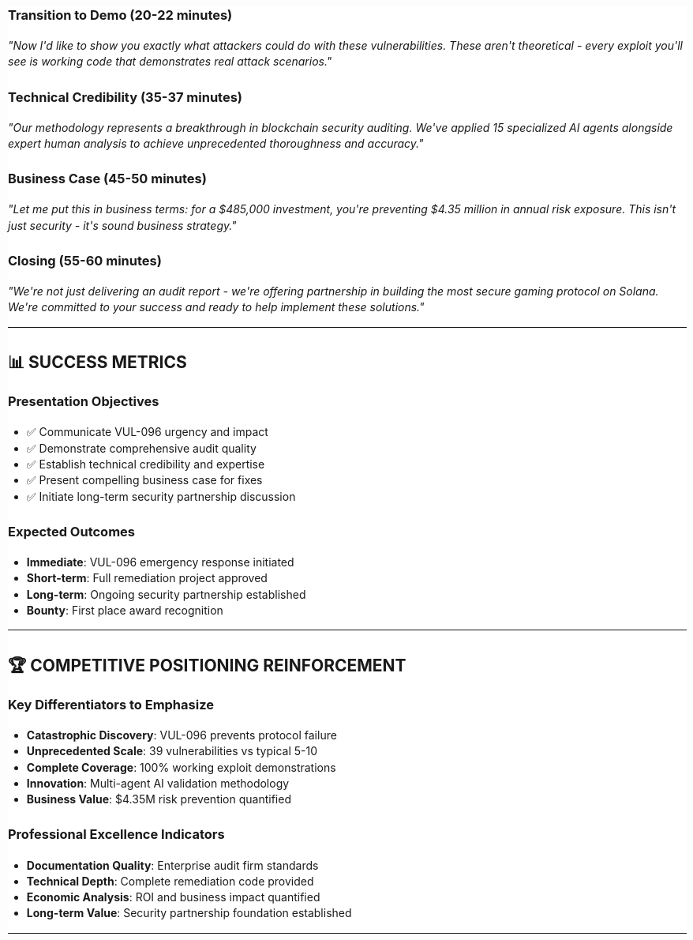 ### **Transition to Demo (20-22 minutes)**
*"Now I'd like to show you exactly what attackers could do with these vulnerabilities. These aren't theoretical - every exploit you'll see is working code that demonstrates real attack scenarios."*

### **Technical Credibility (35-37 minutes)**
*"Our methodology represents a breakthrough in blockchain security auditing. We've applied 15 specialized AI agents alongside expert human analysis to achieve unprecedented thoroughness and accuracy."*

### **Business Case (45-50 minutes)**
*"Let me put this in business terms: for a $485,000 investment, you're preventing $4.35 million in annual risk exposure. This isn't just security - it's sound business strategy."*

### **Closing (55-60 minutes)**
*"We're not just delivering an audit report - we're offering partnership in building the most secure gaming protocol on Solana. We're committed to your success and ready to help implement these solutions."*

---

## 📊 SUCCESS METRICS

### **Presentation Objectives**
- ✅ Communicate VUL-096 urgency and impact
- ✅ Demonstrate comprehensive audit quality
- ✅ Establish technical credibility and expertise
- ✅ Present compelling business case for fixes
- ✅ Initiate long-term security partnership discussion

### **Expected Outcomes**
- **Immediate**: VUL-096 emergency response initiated
- **Short-term**: Full remediation project approved
- **Long-term**: Ongoing security partnership established
- **Bounty**: First place award recognition

---

## 🏆 COMPETITIVE POSITIONING REINFORCEMENT

### **Key Differentiators to Emphasize**
- **Catastrophic Discovery**: VUL-096 prevents protocol failure
- **Unprecedented Scale**: 39 vulnerabilities vs typical 5-10
- **Complete Coverage**: 100% working exploit demonstrations
- **Innovation**: Multi-agent AI validation methodology
- **Business Value**: $4.35M risk prevention quantified

### **Professional Excellence Indicators**
- **Documentation Quality**: Enterprise audit firm standards
- **Technical Depth**: Complete remediation code provided
- **Economic Analysis**: ROI and business impact quantified
- **Long-term Value**: Security partnership foundation established

---